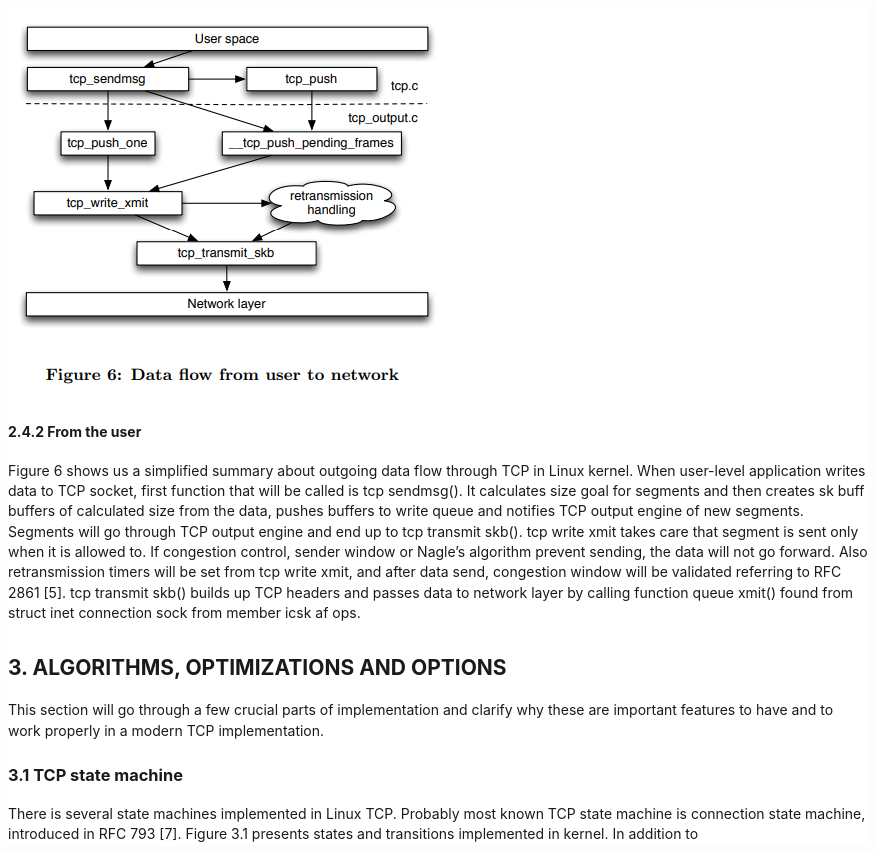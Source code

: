 ![image-20221110113037166](linux-tcp-review.assets/image-20221110113037166.png)

#### 2.4.2 From the user

Figure 6 shows us a simplified summary about outgoing data flow through TCP in Linux kernel. When user-level application writes data to TCP socket, first function that will be called is tcp sendmsg(). It calculates size goal for segments and then creates sk buff buffers of calculated size from the data, pushes buffers to write queue and notifies TCP output engine of new segments. Segments will go through TCP output engine and end up to tcp transmit skb(). tcp write xmit takes care that segment is sent only when it is allowed to. If congestion control, sender window or Nagle’s algorithm prevent sending, the data will not go forward. Also retransmission timers will be set from tcp write xmit, and after data send, congestion window will be validated referring to RFC 2861 [5]. tcp transmit skb() builds up TCP headers and passes data to network layer by calling function queue xmit() found from struct inet connection sock from member icsk af ops.



## 3. ALGORITHMS, OPTIMIZATIONS AND OPTIONS

This section will go through a few crucial parts of implementation and clarify why these are important features to have and to work properly in a modern TCP implementation. 

### 3.1 TCP state machine

 There is several state machines implemented in Linux TCP. Probably most known TCP state machine is connection state machine, introduced in RFC 793 [7]. Figure 3.1 presents states and transitions implemented in kernel. In addition to
